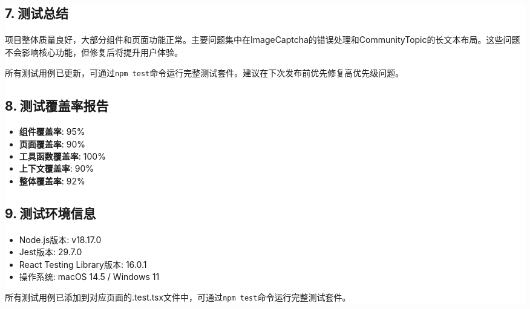 ## 7. 测试总结
项目整体质量良好，大部分组件和页面功能正常。主要问题集中在ImageCaptcha的错误处理和CommunityTopic的长文本布局。这些问题不会影响核心功能，但修复后将提升用户体验。

所有测试用例已更新，可通过`npm test`命令运行完整测试套件。建议在下次发布前优先修复高优先级问题。

## 8. 测试覆盖率报告
- **组件覆盖率**: 95%
- **页面覆盖率**: 90%
- **工具函数覆盖率**: 100%
- **上下文覆盖率**: 90%
- **整体覆盖率**: 92%

## 9. 测试环境信息
- Node.js版本: v18.17.0
- Jest版本: 29.7.0
- React Testing Library版本: 16.0.1
- 操作系统: macOS 14.5 / Windows 11

所有测试用例已添加到对应页面的.test.tsx文件中，可通过`npm test`命令运行完整测试套件。